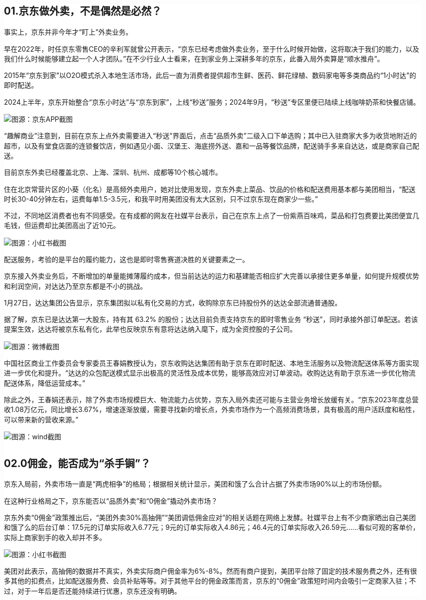 ## 01.京东做外卖，不是偶然是必然？

事实上，京东并非今年才“盯上”外卖业务。

早在2022年，时任京东零售CEO的辛利军就曾公开表示，“京东已经考虑做外卖业务，至于什么时候开始做，这将取决于我们的能力，以及我们什么时候能够建立起一个人才团队。”在不少行业人士看来，在到家业务上深耕多年的京东，此番入局外卖算是“顺水推舟”。

2015年“京东到家”以O2O模式杀入本地生活市场，此后一直为消费者提供超市生鲜、医药、鲜花绿植、数码家电等多类商品约“1小时达”的即时配送。

2024上半年，京东开始整合“京东小时达”与“京东到家”，上线“秒送”服务；2024年9月，“秒送”专区里便已陆续上线咖啡奶茶和快餐店铺。

![](https://image.woshipm.com/2025/02/18/555f5c36-ed66-11ef-8495-00163e09d72f.png)图源：京东APP截图

“趣解商业”注意到，目前在京东上点外卖需要进入“秒送”界面后，点击“品质外卖”二级入口下单选购；其中已入驻商家大多为收货地附近的超市，以及有堂食店面的连锁餐饮店，例如遇见小面、汉堡王、海底捞外送、嘉和一品等餐饮品牌，配送骑手多来自达达，或是商家自己配送。

目前京东外卖已经覆盖北京、上海、深圳、杭州、成都等10个核心城市。

住在北京常营片区的小葵（化名）是高频外卖用户，她对比使用发现，京东外卖上菜品、饮品的价格和配送费用基本都与美团相当，“配送时长30-40分钟左右，运费每单1.5-3.5元，和我平时用美团没有太大区别，只不过京东现在商家少一些。”

不过，不同地区消费者也有不同感受。在有成都的网友在社媒平台表示，自己在京东上点了一份紫燕百味鸡，菜品和打包费要比美团便宜几毛钱，但运费却比美团高出了近10元。

![](https://image.woshipm.com/2025/02/18/58f88f16-ed66-11ef-8495-00163e09d72f.png)图源：小红书截图

配送服务，考验的是平台的履约能力，这也是即时零售赛道决胜的关键要素之一。

京东接入外卖业务后，不断增加的单量能摊薄履约成本，但当前达达的运力和基建能否相应扩大完善以承接住更多单量，如何提升规模优势和利润空间，对达达乃至京东都是不小的挑战。

1月27日，达达集团公告显示，京东集团拟以私有化交易的方式，收购除京东已持股份外的达达全部流通普通股。

据了解，京东已是达达第一大股东，持有其 63.2% 的股份；达达目前负责支持京东的即时零售业务 “秒送”，同时承接外部订单配送。若该提案生效，达达将被京东私有化，此举也反映京东有意将达达纳入麾下，成为全资控股的子公司。

![](https://image.woshipm.com/2025/02/18/59b3a36e-ed66-11ef-8495-00163e09d72f.png)图源：微博截图

中国社区商业工作委员会专家委员王春娟教授认为，京东收购达达集团有助于京东在即时配送、本地生活服务以及物流配送体系等方面实现进一步优化和提升。“达达的众包配送模式显示出极高的灵活性及成本优势，能够高效应对订单波动。收购达达有助于京东进一步优化物流配送体系，降低运营成本。”

除此之外，王春娟还表示，除了外卖市场规模巨大、物流能力占优势，京东入局外卖还可能与主营业务增长放缓有关。“京东2023年度总营收1.08万亿元，同比增长3.67%，增速逐渐放缓，需要寻找新的增长点，外卖市场作为一个高频消费场景，具有极高的用户活跃度和粘性，可以带来新的营收来源。”

![](https://image.woshipm.com/2025/02/18/5a457d66-ed66-11ef-8495-00163e09d72f.png)图源：wind截图

## 02.0佣金，能否成为“杀手锏”？

京东入局前，外卖市场一直是“两虎相争”的格局；根据相关统计显示，美团和饿了么合计占据了外卖市场90%以上的市场份额。

在这种行业格局之下，京东能否以“品质外卖”和“0佣金”撬动外卖市场？

京东外卖“0佣金”政策推出后，“美团外卖30%高抽佣”“美团调低佣金应对”的相关话题在网络上发酵。社媒平台上有不少商家晒出自己美团和饿了么的后台订单：17.5元的订单实际收入6.77元；9元的订单实际收入4.86元；46.4元的订单实际收入26.59元……看似可观的客单价，实际上商家到手的收入却并不多。

![](https://image.woshipm.com/2025/02/18/5af35a94-ed66-11ef-8495-00163e09d72f.png)图源：小红书截图

美团对此表示，高抽佣的数据并不真实，外卖实际商户佣金率为6%-8%。然而有商户提到，美团平台除了固定的技术服务费之外，还有很多其他的扣费点，比如配送服务费、会员补贴等等。对于其他平台的佣金政策而言，京东的“0佣金”政策短时间内会吸引一定商家入驻；不过，对于一年后是否还能持续进行优惠，京东还没有明确。
